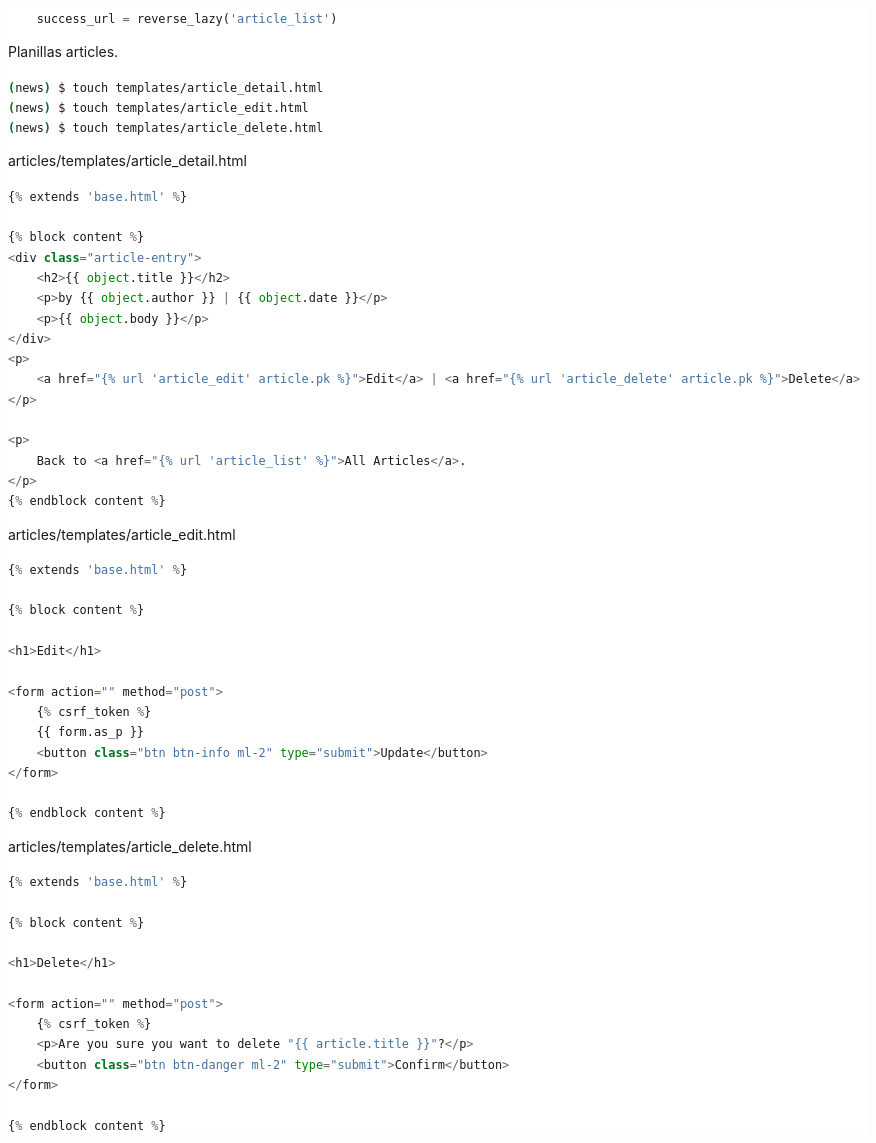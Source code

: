 ```python
    success_url = reverse_lazy('article_list')

```


Planillas articles.

```bash
(news) $ touch templates/article_detail.html
(news) $ touch templates/article_edit.html
(news) $ touch templates/article_delete.html
```


articles/templates/article_detail.html
```python
{% extends 'base.html' %}

{% block content %}
<div class="article-entry">
    <h2>{{ object.title }}</h2>
    <p>by {{ object.author }} | {{ object.date }}</p>
    <p>{{ object.body }}</p>
</div>
<p>
    <a href="{% url 'article_edit' article.pk %}">Edit</a> | <a href="{% url 'article_delete' article.pk %}">Delete</a></p>

<p>
    Back to <a href="{% url 'article_list' %}">All Articles</a>.
</p>
{% endblock content %}
```


articles/templates/article_edit.html
```python
{% extends 'base.html' %}

{% block content %}

<h1>Edit</h1>

<form action="" method="post">
    {% csrf_token %}
    {{ form.as_p }}
    <button class="btn btn-info ml-2" type="submit">Update</button>
</form>

{% endblock content %}
```



articles/templates/article_delete.html
```python
{% extends 'base.html' %}

{% block content %}

<h1>Delete</h1>

<form action="" method="post">
	{% csrf_token %}
    <p>Are you sure you want to delete "{{ article.title }}"?</p>
    <button class="btn btn-danger ml-2" type="submit">Confirm</button>
</form>

{% endblock content %}
```